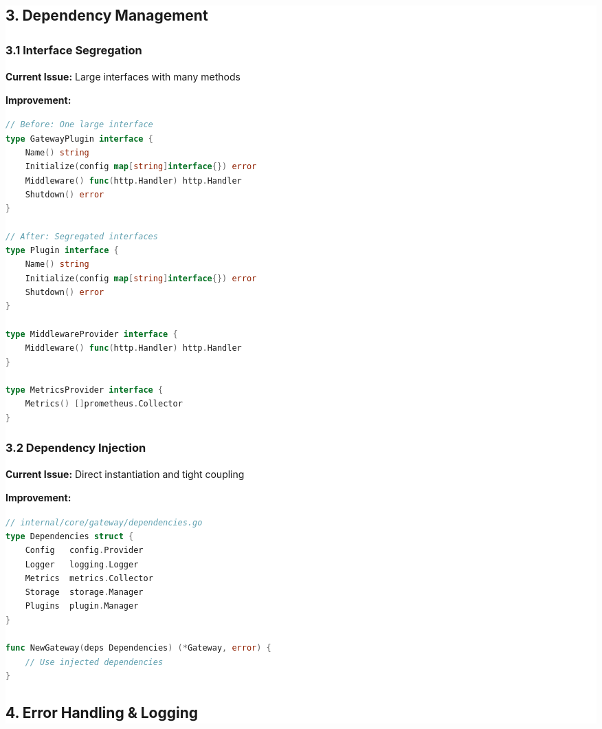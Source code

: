 ## 3. Dependency Management

### 3.1 Interface Segregation

**Current Issue:** Large interfaces with many methods

**Improvement:**
```go
// Before: One large interface
type GatewayPlugin interface {
    Name() string
    Initialize(config map[string]interface{}) error
    Middleware() func(http.Handler) http.Handler
    Shutdown() error
}

// After: Segregated interfaces
type Plugin interface {
    Name() string
    Initialize(config map[string]interface{}) error
    Shutdown() error
}

type MiddlewareProvider interface {
    Middleware() func(http.Handler) http.Handler
}

type MetricsProvider interface {
    Metrics() []prometheus.Collector
}
```

### 3.2 Dependency Injection

**Current Issue:** Direct instantiation and tight coupling

**Improvement:**
```go
// internal/core/gateway/dependencies.go
type Dependencies struct {
    Config   config.Provider
    Logger   logging.Logger
    Metrics  metrics.Collector
    Storage  storage.Manager
    Plugins  plugin.Manager
}

func NewGateway(deps Dependencies) (*Gateway, error) {
    // Use injected dependencies
}
```

## 4. Error Handling & Logging
